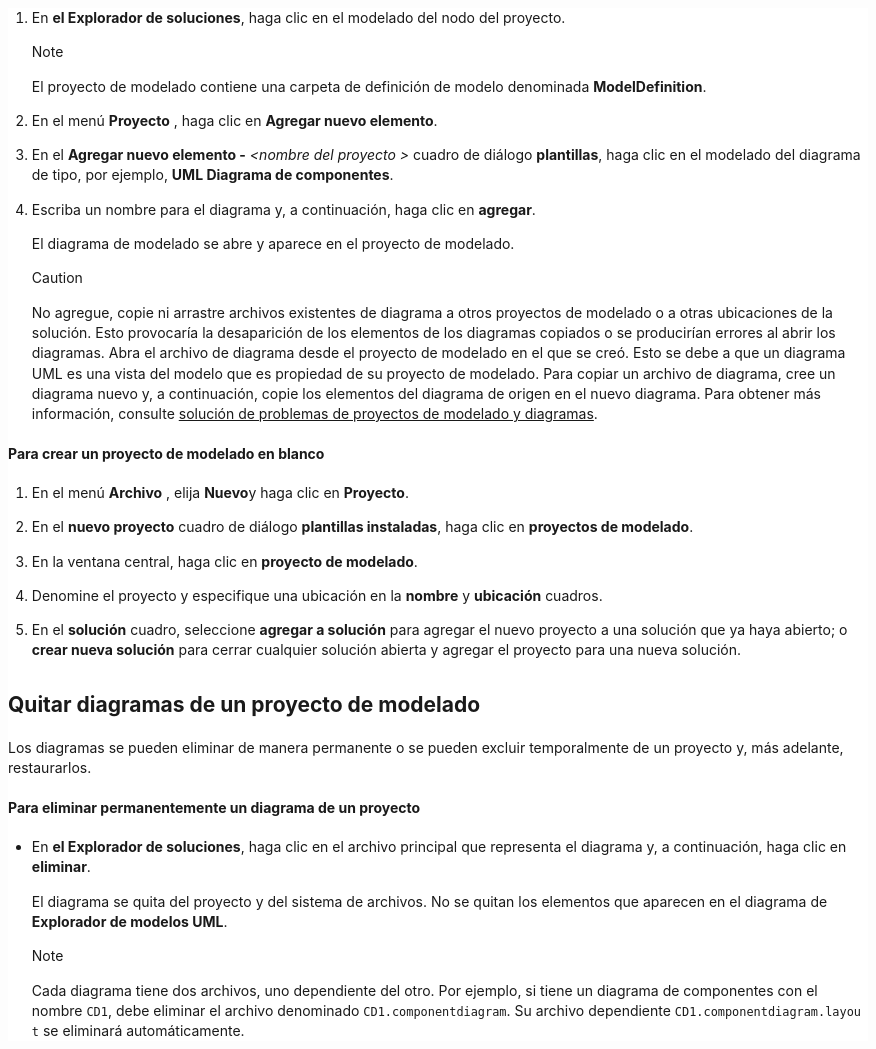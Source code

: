 1.  En **el Explorador de soluciones**, haga clic en el modelado del nodo del proyecto.  
  
    > [!NOTE]
    >  El proyecto de modelado contiene una carpeta de definición de modelo denominada **ModelDefinition**.  
  
2.  En el menú **Proyecto** , haga clic en **Agregar nuevo elemento**.  
  
3.  En el **Agregar nuevo elemento -**  *\<nombre del proyecto >* cuadro de diálogo **plantillas**, haga clic en el modelado del diagrama de tipo, por ejemplo, **UML Diagrama de componentes**.  
  
4.  Escriba un nombre para el diagrama y, a continuación, haga clic en **agregar**.  
  
     El diagrama de modelado se abre y aparece en el proyecto de modelado.  
  
    > [!CAUTION]
    >  No agregue, copie ni arrastre archivos existentes de diagrama a otros proyectos de modelado o a otras ubicaciones de la solución. Esto provocaría la desaparición de los elementos de los diagramas copiados o se producirían errores al abrir los diagramas. Abra el archivo de diagrama desde el proyecto de modelado en el que se creó. Esto se debe a que un diagrama UML es una vista del modelo que es propiedad de su proyecto de modelado. Para copiar un archivo de diagrama, cree un diagrama nuevo y, a continuación, copie los elementos del diagrama de origen en el nuevo diagrama. Para obtener más información, consulte [solución de problemas de proyectos de modelado y diagramas](#TroubleshootingModelingProjects).  
  
#### <a name="to-create-a-blank-modeling-project"></a>Para crear un proyecto de modelado en blanco  
  
1.  En el menú **Archivo** , elija **Nuevo**y haga clic en **Proyecto**.  
  
2.  En el **nuevo proyecto** cuadro de diálogo **plantillas instaladas**, haga clic en **proyectos de modelado**.  
  
3.  En la ventana central, haga clic en **proyecto de modelado**.  
  
4.  Denomine el proyecto y especifique una ubicación en la **nombre** y **ubicación** cuadros.  
  
5.  En el **solución** cuadro, seleccione **agregar a solución** para agregar el nuevo proyecto a una solución que ya haya abierto; o **crear nueva solución** para cerrar cualquier solución abierta y agregar el proyecto para una nueva solución.  
  
##  <a name="RemovingModelingDiagrams"></a> Quitar diagramas de un proyecto de modelado  
 Los diagramas se pueden eliminar de manera permanente o se pueden excluir temporalmente de un proyecto y, más adelante, restaurarlos.  
  
#### <a name="to-permanently-delete-a-diagram-from-a-project"></a>Para eliminar permanentemente un diagrama de un proyecto  
  
-   En **el Explorador de soluciones**, haga clic en el archivo principal que representa el diagrama y, a continuación, haga clic en **eliminar**.  
  
     El diagrama se quita del proyecto y del sistema de archivos. No se quitan los elementos que aparecen en el diagrama de **Explorador de modelos UML**.  
  
    > [!NOTE]
    >  Cada diagrama tiene dos archivos, uno dependiente del otro. Por ejemplo, si tiene un diagrama de componentes con el nombre `CD1`, debe eliminar el archivo denominado `CD1.componentdiagram`. Su archivo dependiente `CD1.componentdiagram.layout` se eliminará automáticamente.  
  